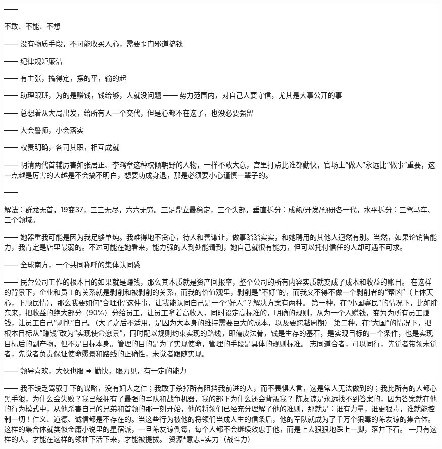 ——

不敢、不能、不想

——
没有物质手段，不可能收买人心，需要歪门邪道搞钱

——
纪律规矩廉洁

——
有主张，搞得定，摆的平，输的起

——
助理跟班，为的是赚钱，钱给够，人就没问题
——
势力范围内，对自己人要守信，尤其是大事公开的事

——
总想着从大局出发，给所有人一个交代，但是心都不在这了，也没必要强留

——
大会誓师，小会落实

——
权责明确，各司其职，相互成就

——
明清两代首辅厉害如张居正、李鸿章这种权倾朝野的人物，一样不敢大意，宫里打点比谁都勤快，官场上“做人”永远比“做事”重要，这一点越是厉害的人越是不会搞不明白，想要功成身退，那是必须要小心谨慎一辈子的。

——

解法：群龙无首，19变37，三三无尽，六六无穷。三足鼎立最稳定，三个头部，垂直拆分：成熟/开发/预研各一代，水平拆分：三驾马车、三个领域。

——
她器重我可能是因为我足够单纯。我难得地不贪心，待人和善谦让，做事踏踏实实，和她聘用的其他人迥然有别。当然，如果论销售能力，我肯定是店里最弱的。不过可能在她看来，能力强的人到处能请到，她自己就很有能力，但可以托付信任的人却可遇不可求。

——
全球南方，一个共同称呼的集体认同感

——
民营公司工作的根本目的如果就是赚钱，那么其本质就是资产回报率，整个公司的所有内容实质就变成了成本和收益的账目。
在这样的背景下，企业和员工的关系就是剥削和被剥削的关系，而我的价值观里，剥削是“不好”的，而我又不得不做一个剥削者的“帮凶”（上体天心，下顺民情），那么我要如何“合理化”这件事，让我能认同自己是一个“好人”？解决方案有两种。
第一种，在“小国寡民”的情况下，比如胖东来，把收益的绝大部分（90%）分给员工，让员工拿着高收入，同时设定高标准的，明确的规则，从为一个人赚钱，变为为所有员工赚钱，让员工自己“剥削”自己。（大了之后不适用，是因为大本身的维持需要巨大的成本，以及要跨越周期）
第二种，在“大国”的情况下，把根本目标从“赚钱”改为“实现使命愿景”，同时配以规则约束实现的路线，即儒皮法骨，钱是生存的基石，是实现目标的一个条件，也是实现目标后的副产物，但不是目标本身。管理的目的是为了实现使命，管理的手段是具体的规则标准。
志同道合者，可以同行，先觉者带领未觉者，先觉者负责保证使命愿景和路线的正确性，未觉者跟随实现。

——
领导喜欢，大伙也服 => 勤快，眼力见，有一定的能力

——
我不缺乏驾驭手下的谋略，没有妇人之仁；我敢于杀掉所有阻挡我前进的人，而不畏惧人言，这是常人无法做到的；我比所有的人都心黑手狠，为什么会失败？我已经拥有了最强的军队和战争机器，我的部下为什么还会背叛我？
陈友谅是永远找不到答案的，因为答案就在他的行为模式中，从他杀害自己的兄弟和首领的那一刻开始，他的将领们已经充分理解了他的准则，那就是：谁有力量，谁更狠毒，谁就能控制一切！仁义、道德、诚信都是不存在的。当这些行为被他的将领们当成人生的信条后，他的军队就成为了千万个狠毒的陈友谅的集合体。这样的集合体就类似金庸小说里的星宿派，一旦陈友谅倒霉，每个人都不会继续效忠于他，而是上去狠狠地踩上一脚，落井下石。
—只有这样的人，才能在这样的领袖下活下来，才能被提拔。
资源*意志=实力（战斗力）
